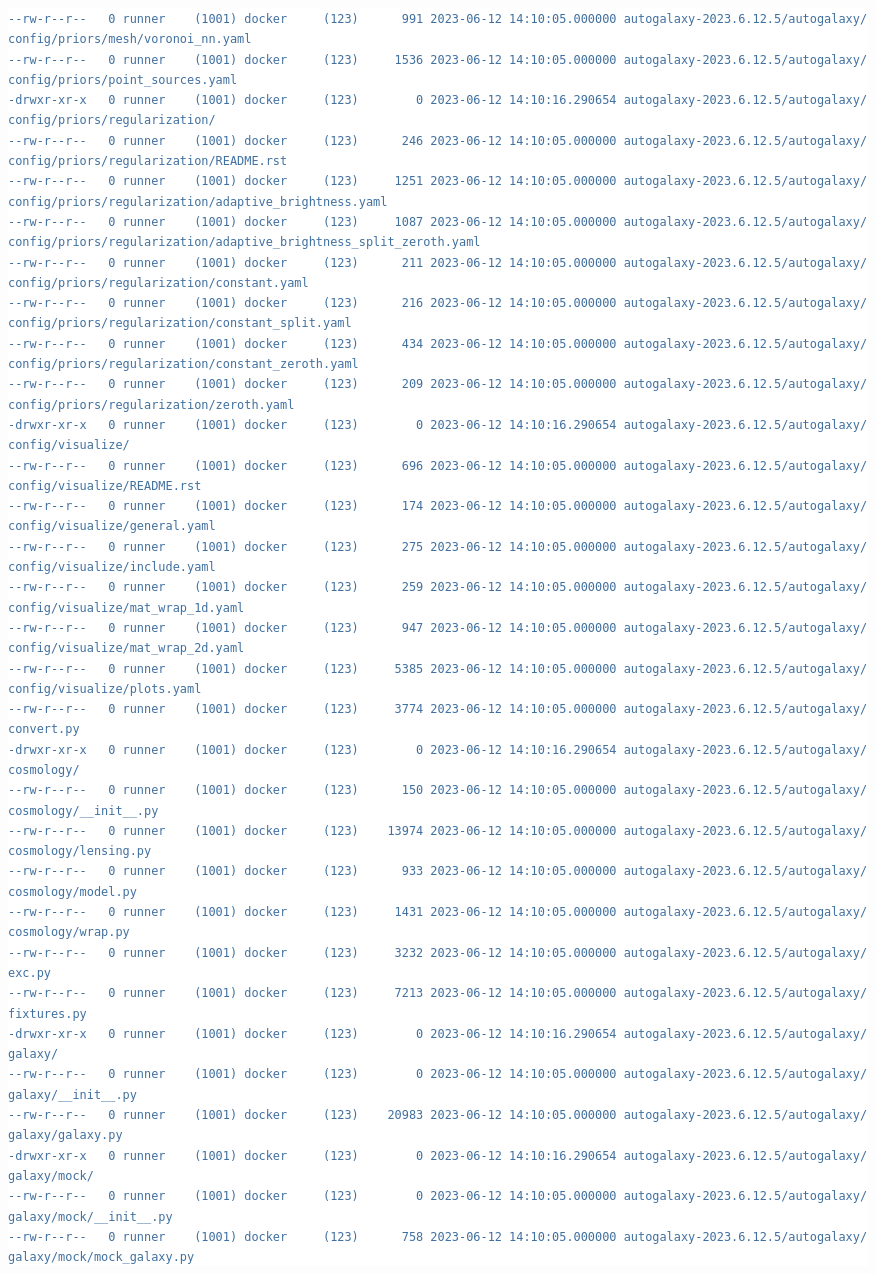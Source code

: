 ```diff
--rw-r--r--   0 runner    (1001) docker     (123)      991 2023-06-12 14:10:05.000000 autogalaxy-2023.6.12.5/autogalaxy/config/priors/mesh/voronoi_nn.yaml
--rw-r--r--   0 runner    (1001) docker     (123)     1536 2023-06-12 14:10:05.000000 autogalaxy-2023.6.12.5/autogalaxy/config/priors/point_sources.yaml
-drwxr-xr-x   0 runner    (1001) docker     (123)        0 2023-06-12 14:10:16.290654 autogalaxy-2023.6.12.5/autogalaxy/config/priors/regularization/
--rw-r--r--   0 runner    (1001) docker     (123)      246 2023-06-12 14:10:05.000000 autogalaxy-2023.6.12.5/autogalaxy/config/priors/regularization/README.rst
--rw-r--r--   0 runner    (1001) docker     (123)     1251 2023-06-12 14:10:05.000000 autogalaxy-2023.6.12.5/autogalaxy/config/priors/regularization/adaptive_brightness.yaml
--rw-r--r--   0 runner    (1001) docker     (123)     1087 2023-06-12 14:10:05.000000 autogalaxy-2023.6.12.5/autogalaxy/config/priors/regularization/adaptive_brightness_split_zeroth.yaml
--rw-r--r--   0 runner    (1001) docker     (123)      211 2023-06-12 14:10:05.000000 autogalaxy-2023.6.12.5/autogalaxy/config/priors/regularization/constant.yaml
--rw-r--r--   0 runner    (1001) docker     (123)      216 2023-06-12 14:10:05.000000 autogalaxy-2023.6.12.5/autogalaxy/config/priors/regularization/constant_split.yaml
--rw-r--r--   0 runner    (1001) docker     (123)      434 2023-06-12 14:10:05.000000 autogalaxy-2023.6.12.5/autogalaxy/config/priors/regularization/constant_zeroth.yaml
--rw-r--r--   0 runner    (1001) docker     (123)      209 2023-06-12 14:10:05.000000 autogalaxy-2023.6.12.5/autogalaxy/config/priors/regularization/zeroth.yaml
-drwxr-xr-x   0 runner    (1001) docker     (123)        0 2023-06-12 14:10:16.290654 autogalaxy-2023.6.12.5/autogalaxy/config/visualize/
--rw-r--r--   0 runner    (1001) docker     (123)      696 2023-06-12 14:10:05.000000 autogalaxy-2023.6.12.5/autogalaxy/config/visualize/README.rst
--rw-r--r--   0 runner    (1001) docker     (123)      174 2023-06-12 14:10:05.000000 autogalaxy-2023.6.12.5/autogalaxy/config/visualize/general.yaml
--rw-r--r--   0 runner    (1001) docker     (123)      275 2023-06-12 14:10:05.000000 autogalaxy-2023.6.12.5/autogalaxy/config/visualize/include.yaml
--rw-r--r--   0 runner    (1001) docker     (123)      259 2023-06-12 14:10:05.000000 autogalaxy-2023.6.12.5/autogalaxy/config/visualize/mat_wrap_1d.yaml
--rw-r--r--   0 runner    (1001) docker     (123)      947 2023-06-12 14:10:05.000000 autogalaxy-2023.6.12.5/autogalaxy/config/visualize/mat_wrap_2d.yaml
--rw-r--r--   0 runner    (1001) docker     (123)     5385 2023-06-12 14:10:05.000000 autogalaxy-2023.6.12.5/autogalaxy/config/visualize/plots.yaml
--rw-r--r--   0 runner    (1001) docker     (123)     3774 2023-06-12 14:10:05.000000 autogalaxy-2023.6.12.5/autogalaxy/convert.py
-drwxr-xr-x   0 runner    (1001) docker     (123)        0 2023-06-12 14:10:16.290654 autogalaxy-2023.6.12.5/autogalaxy/cosmology/
--rw-r--r--   0 runner    (1001) docker     (123)      150 2023-06-12 14:10:05.000000 autogalaxy-2023.6.12.5/autogalaxy/cosmology/__init__.py
--rw-r--r--   0 runner    (1001) docker     (123)    13974 2023-06-12 14:10:05.000000 autogalaxy-2023.6.12.5/autogalaxy/cosmology/lensing.py
--rw-r--r--   0 runner    (1001) docker     (123)      933 2023-06-12 14:10:05.000000 autogalaxy-2023.6.12.5/autogalaxy/cosmology/model.py
--rw-r--r--   0 runner    (1001) docker     (123)     1431 2023-06-12 14:10:05.000000 autogalaxy-2023.6.12.5/autogalaxy/cosmology/wrap.py
--rw-r--r--   0 runner    (1001) docker     (123)     3232 2023-06-12 14:10:05.000000 autogalaxy-2023.6.12.5/autogalaxy/exc.py
--rw-r--r--   0 runner    (1001) docker     (123)     7213 2023-06-12 14:10:05.000000 autogalaxy-2023.6.12.5/autogalaxy/fixtures.py
-drwxr-xr-x   0 runner    (1001) docker     (123)        0 2023-06-12 14:10:16.290654 autogalaxy-2023.6.12.5/autogalaxy/galaxy/
--rw-r--r--   0 runner    (1001) docker     (123)        0 2023-06-12 14:10:05.000000 autogalaxy-2023.6.12.5/autogalaxy/galaxy/__init__.py
--rw-r--r--   0 runner    (1001) docker     (123)    20983 2023-06-12 14:10:05.000000 autogalaxy-2023.6.12.5/autogalaxy/galaxy/galaxy.py
-drwxr-xr-x   0 runner    (1001) docker     (123)        0 2023-06-12 14:10:16.290654 autogalaxy-2023.6.12.5/autogalaxy/galaxy/mock/
--rw-r--r--   0 runner    (1001) docker     (123)        0 2023-06-12 14:10:05.000000 autogalaxy-2023.6.12.5/autogalaxy/galaxy/mock/__init__.py
--rw-r--r--   0 runner    (1001) docker     (123)      758 2023-06-12 14:10:05.000000 autogalaxy-2023.6.12.5/autogalaxy/galaxy/mock/mock_galaxy.py
```